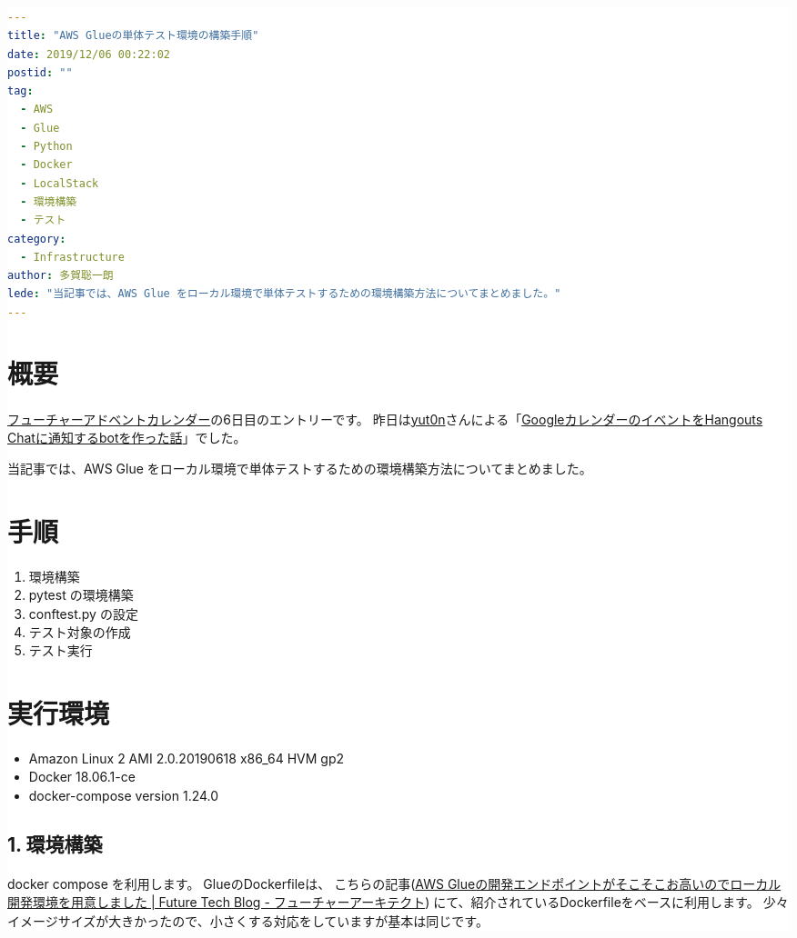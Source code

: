 ```yaml
---
title: "AWS Glueの単体テスト環境の構築手順"
date: 2019/12/06 00:22:02
postid: ""
tag:
  - AWS
  - Glue
  - Python
  - Docker
  - LocalStack
  - 環境構築
  - テスト
category:
  - Infrastructure
author: 多賀聡一朗
lede: "当記事では、AWS Glue をローカル環境で単体テストするための環境構築方法についてまとめました。"
---
```


# 概要

[フューチャーアドベントカレンダー](https://qiita.com/advent-calendar/2019/future)の6日目のエントリーです。
昨日は[yut0n](https://qiita.com/yut0n)さんによる「[GoogleカレンダーのイベントをHangouts Chatに通知するbotを作った話](https://qiita.com/yut0n/items/02a632c90fc076a21046)」でした。

当記事では、AWS Glue をローカル環境で単体テストするための環境構築方法についてまとめました。

# 手順

1. 環境構築
2. pytest の環境構築
3. conftest.py の設定
4. テスト対象の作成
5. テスト実行

# 実行環境

- Amazon Linux 2 AMI 2.0.20190618 x86_64 HVM gp2
- Docker 18.06.1-ce
- docker-compose version 1.24.0

## 1. 環境構築

docker compose を利用します。
GlueのDockerfileは、 こちらの記事([AWS Glueの開発エンドポイントがそこそこお高いのでローカル開発環境を用意しました | Future Tech Blog - フューチャーアーキテクト](/articles/20191101/)) にて、紹介されているDockerfileをベースに利用します。
少々イメージサイズが大きかったので、小さくする対応をしていますが基本は同じです。
